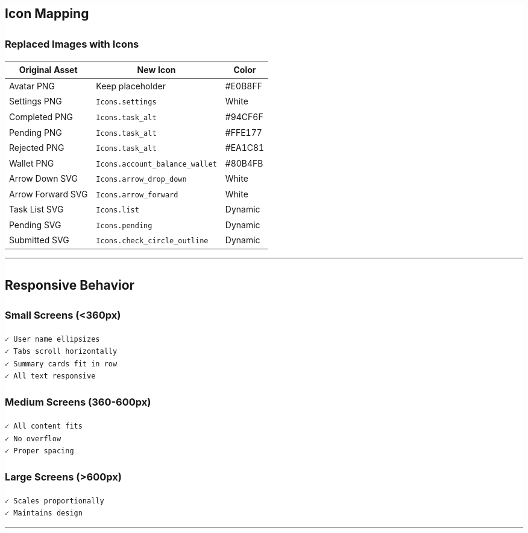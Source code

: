 
## Icon Mapping

### Replaced Images with Icons
| Original Asset | New Icon | Color |
|---------------|----------|-------|
| Avatar PNG | Keep placeholder | #E0B8FF |
| Settings PNG | `Icons.settings` | White |
| Completed PNG | `Icons.task_alt` | #94CF6F |
| Pending PNG | `Icons.task_alt` | #FFE177 |
| Rejected PNG | `Icons.task_alt` | #EA1C81 |
| Wallet PNG | `Icons.account_balance_wallet` | #80B4FB |
| Arrow Down SVG | `Icons.arrow_drop_down` | White |
| Arrow Forward SVG | `Icons.arrow_forward` | White |
| Task List SVG | `Icons.list` | Dynamic |
| Pending SVG | `Icons.pending` | Dynamic |
| Submitted SVG | `Icons.check_circle_outline` | Dynamic |

---

## Responsive Behavior

### Small Screens (<360px)
```
✓ User name ellipsizes
✓ Tabs scroll horizontally
✓ Summary cards fit in row
✓ All text responsive
```

### Medium Screens (360-600px)
```
✓ All content fits
✓ No overflow
✓ Proper spacing
```

### Large Screens (>600px)
```
✓ Scales proportionally
✓ Maintains design
```

---